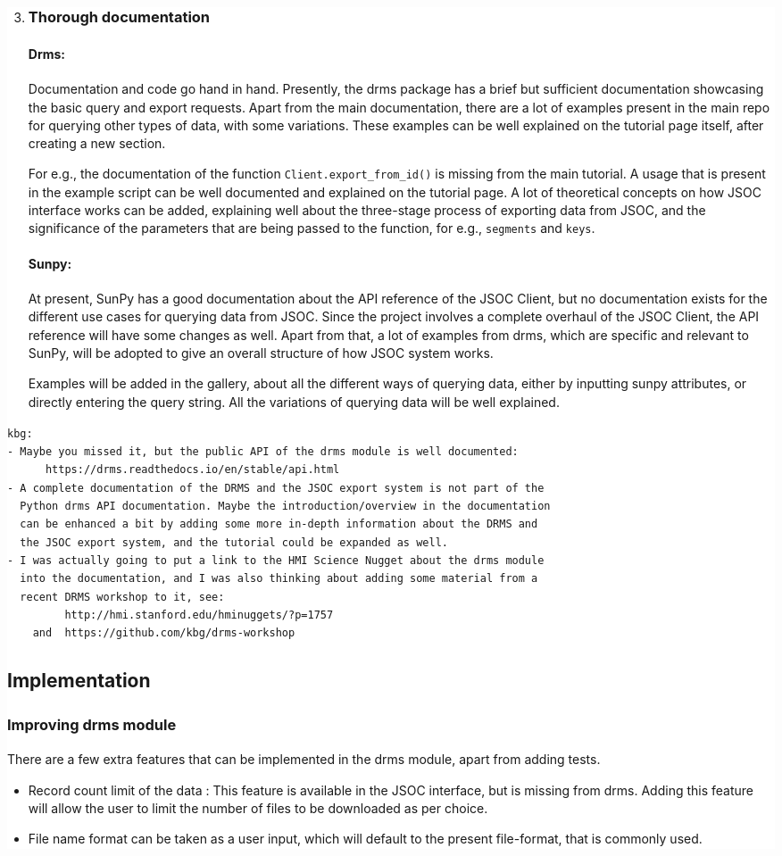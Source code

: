 
3. ### Thorough documentation

    #### Drms:
    
    Documentation and code go hand in hand. Presently, the drms package has a brief but sufficient documentation showcasing the basic query and export requests. Apart from the main documentation, there are a lot of examples present in the main repo for querying other types of data, with some variations. These examples can be well explained on the tutorial page itself, after creating a new section.

    For e.g., the documentation of the function `Client.export_from_id()` is missing from the main tutorial. A usage that is present in the example script can be well documented and explained on the tutorial page. A lot of theoretical concepts on how JSOC interface works can be added, explaining well about the three-stage process of exporting data from JSOC, and the significance of the parameters that are being passed to the function, for e.g., `segments` and `keys`.

    #### Sunpy:
    
    At present, SunPy has a good documentation about the API reference of the JSOC Client, but no documentation exists for the different use cases for querying data from JSOC. Since the project involves a complete overhaul of the JSOC Client, the API reference will have some changes as well. Apart from that, a lot of examples from drms, which are specific and relevant to SunPy, will be adopted to give an overall structure of how JSOC system works.

    Examples will be added in the gallery, about all the different ways of querying data, either by inputting sunpy attributes, or directly entering the query string. All the variations of querying data will be well explained.


```
kbg:
- Maybe you missed it, but the public API of the drms module is well documented:
      https://drms.readthedocs.io/en/stable/api.html
- A complete documentation of the DRMS and the JSOC export system is not part of the
  Python drms API documentation. Maybe the introduction/overview in the documentation
  can be enhanced a bit by adding some more in-depth information about the DRMS and
  the JSOC export system, and the tutorial could be expanded as well.
- I was actually going to put a link to the HMI Science Nugget about the drms module
  into the documentation, and I was also thinking about adding some material from a
  recent DRMS workshop to it, see:
         http://hmi.stanford.edu/hminuggets/?p=1757
    and  https://github.com/kbg/drms-workshop
```


## Implementation
### Improving drms module

There are a few extra features that can be implemented in the drms module, apart from adding tests.

* Record count limit of the data : This feature is available in the JSOC interface, but is missing from drms. Adding this feature will allow the user to limit the number of files to be downloaded as per choice.

* File name format can be taken as a user input, which will default to the present file-format, that is commonly used.
